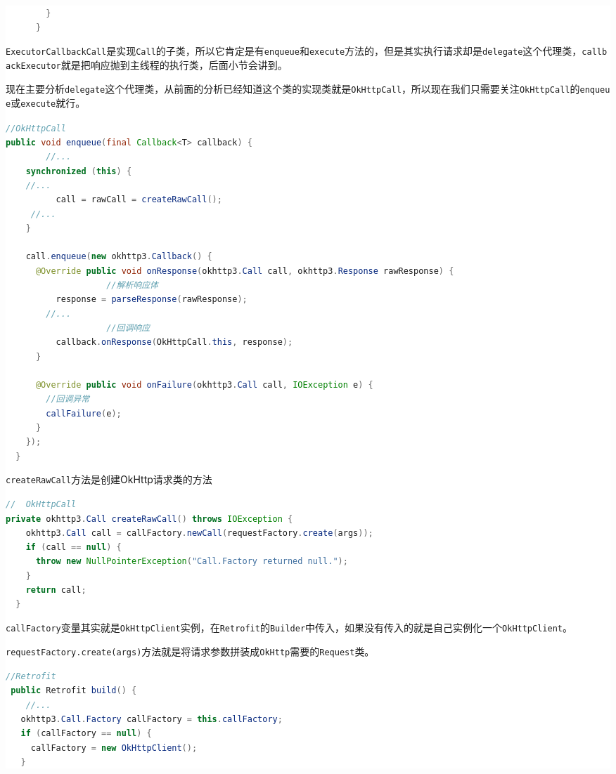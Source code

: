 ```java
        }
      }
```

`ExecutorCallbackCall`是实现`Call`的子类，所以它肯定是有`enqueue`和`execute`方法的，但是其实执行请求却是`delegate`这个代理类，`callbackExecutor`就是把响应抛到主线程的执行类，后面小节会讲到。

现在主要分析`delegate`这个代理类，从前面的分析已经知道这个类的实现类就是`OkHttpCall`，所以现在我们只需要关注`OkHttpCall`的`enqueue`或`execute`就行。

```java
//OkHttpCall
public void enqueue(final Callback<T> callback) {
		//...
    synchronized (this) {
    //...
          call = rawCall = createRawCall();
     //...
    }

    call.enqueue(new okhttp3.Callback() {
      @Override public void onResponse(okhttp3.Call call, okhttp3.Response rawResponse) {
					//解析响应体
          response = parseResponse(rawResponse);
        //...
					//回调响应
          callback.onResponse(OkHttpCall.this, response);
      }

      @Override public void onFailure(okhttp3.Call call, IOException e) {
        //回调异常
        callFailure(e);
      }
    });
  }
```

`createRawCall`方法是创建OkHttp请求类的方法

```java
//  OkHttpCall
private okhttp3.Call createRawCall() throws IOException {
    okhttp3.Call call = callFactory.newCall(requestFactory.create(args));
    if (call == null) {
      throw new NullPointerException("Call.Factory returned null.");
    }
    return call;
  }
```

`callFactory`变量其实就是`OkHttpClient`实例，在`Retrofit`的`Builder`中传入，如果没有传入的就是自己实例化一个`OkHttpClient`。

`requestFactory.create(args)`方法就是将请求参数拼装成`OkHttp`需要的`Request`类。

```java
//Retrofit
 public Retrofit build() {
	//...
   okhttp3.Call.Factory callFactory = this.callFactory;
   if (callFactory == null) {
     callFactory = new OkHttpClient();
   }
```
